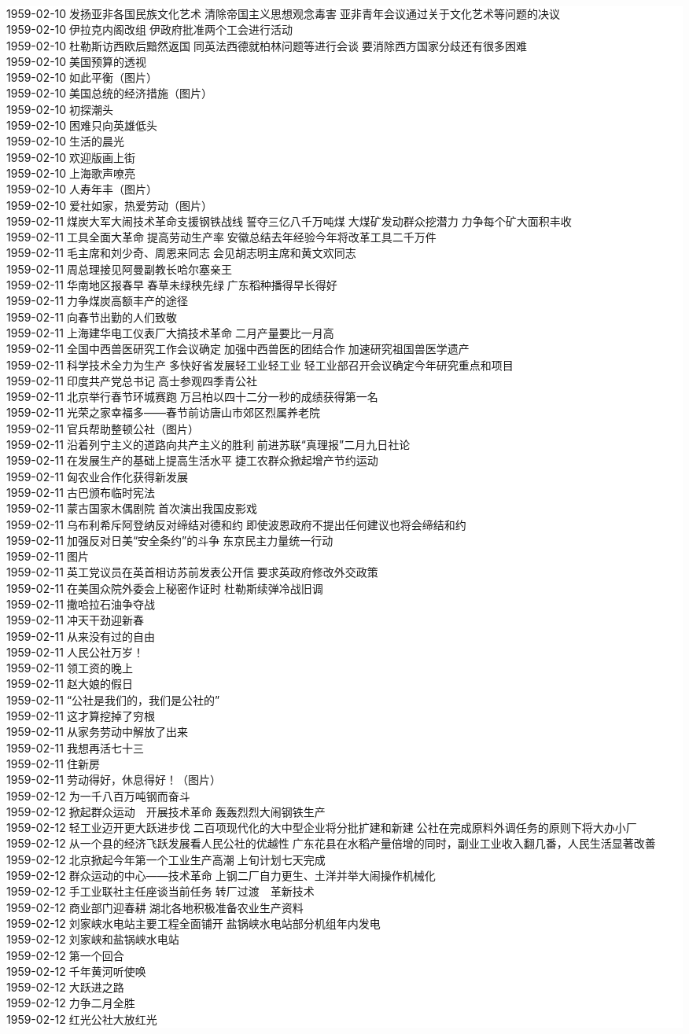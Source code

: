 1959-02-10 发扬亚非各国民族文化艺术  清除帝国主义思想观念毒害  亚非青年会议通过关于文化艺术等问题的决议  
1959-02-10 伊拉克内阁改组  伊政府批准两个工会进行活动  
1959-02-10 杜勒斯访西欧后黯然返国  同英法西德就柏林问题等进行会谈  要消除西方国家分歧还有很多困难  
1959-02-10 美国预算的透视  
1959-02-10 如此平衡（图片）  
1959-02-10 美国总统的经济措施（图片）  
1959-02-10 初探潮头  
1959-02-10 困难只向英雄低头  
1959-02-10 生活的晨光  
1959-02-10 欢迎版画上街  
1959-02-10 上海歌声嘹亮  
1959-02-10 人寿年丰（图片）  
1959-02-10 爱社如家，热爱劳动（图片）  
1959-02-11 煤炭大军大闹技术革命支援钢铁战线  誓夺三亿八千万吨煤  大煤矿发动群众挖潜力  力争每个矿大面积丰收  
1959-02-11 工具全面大革命  提高劳动生产率  安徽总结去年经验今年将改革工具二千万件  
1959-02-11 毛主席和刘少奇、周恩来同志  会见胡志明主席和黄文欢同志  
1959-02-11 周总理接见阿曼副教长哈尔塞亲王  
1959-02-11 华南地区报春早  春草未绿秧先绿  广东稻种播得早长得好  
1959-02-11 力争煤炭高额丰产的途径  
1959-02-11 向春节出勤的人们致敬  
1959-02-11 上海建华电工仪表厂大搞技术革命  二月产量要比一月高  
1959-02-11 全国中西兽医研究工作会议确定  加强中西兽医的团结合作  加速研究祖国兽医学遗产  
1959-02-11 科学技术全力为生产  多快好省发展轻工业轻工业  轻工业部召开会议确定今年研究重点和项目  
1959-02-11 印度共产党总书记  高士参观四季青公社  
1959-02-11 北京举行春节环城赛跑  万吕柏以四十二分一秒的成绩获得第一名  
1959-02-11 光荣之家幸福多——春节前访唐山市郊区烈属养老院  
1959-02-11 官兵帮助整顿公社（图片）  
1959-02-11 沿着列宁主义的道路向共产主义的胜利  前进苏联“真理报”二月九日社论  
1959-02-11 在发展生产的基础上提高生活水平  捷工农群众掀起增产节约运动  
1959-02-11 匈农业合作化获得新发展  
1959-02-11 古巴颁布临时宪法  
1959-02-11 蒙古国家木偶剧院  首次演出我国皮影戏  
1959-02-11 乌布利希斥阿登纳反对缔结对德和约  即使波恩政府不提出任何建议也将会缔结和约  
1959-02-11 加强反对日美“安全条约”的斗争  东京民主力量统一行动  
1959-02-11 图片  
1959-02-11 英工党议员在英首相访苏前发表公开信  要求英政府修改外交政策  
1959-02-11 在美国众院外委会上秘密作证时  杜勒斯续弹冷战旧调  
1959-02-11 撒哈拉石油争夺战  
1959-02-11 冲天干劲迎新春  
1959-02-11 从来没有过的自由  
1959-02-11 人民公社万岁！  
1959-02-11 领工资的晚上  
1959-02-11 赵大娘的假日  
1959-02-11 “公社是我们的，我们是公社的”　  
1959-02-11 这才算挖掉了穷根  
1959-02-11 从家务劳动中解放了出来  
1959-02-11 我想再活七十三  
1959-02-11 住新房  
1959-02-11 劳动得好，休息得好！（图片）  
1959-02-12 为一千八百万吨钢而奋斗  
1959-02-12 掀起群众运动　开展技术革命  轰轰烈烈大闹钢铁生产  
1959-02-12 轻工业迈开更大跃进步伐  二百项现代化的大中型企业将分批扩建和新建  公社在完成原料外调任务的原则下将大办小厂  
1959-02-12 从一个县的经济飞跃发展看人民公社的优越性  广东花县在水稻产量倍增的同时，副业工业收入翻几番，人民生活显著改善  
1959-02-12 北京掀起今年第一个工业生产高潮  上旬计划七天完成  
1959-02-12 群众运动的中心——技术革命  上钢二厂自力更生、土洋并举大闹操作机械化  
1959-02-12 手工业联社主任座谈当前任务  转厂过渡　革新技术  
1959-02-12 商业部门迎春耕  湖北各地积极准备农业生产资料  
1959-02-12 刘家峡水电站主要工程全面铺开  盐锅峡水电站部分机组年内发电  
1959-02-12 刘家峡和盐锅峡水电站  
1959-02-12 第一个回合  
1959-02-12 千年黄河听使唤  
1959-02-12 大跃进之路  
1959-02-12 力争二月全胜  
1959-02-12 红光公社大放红光  